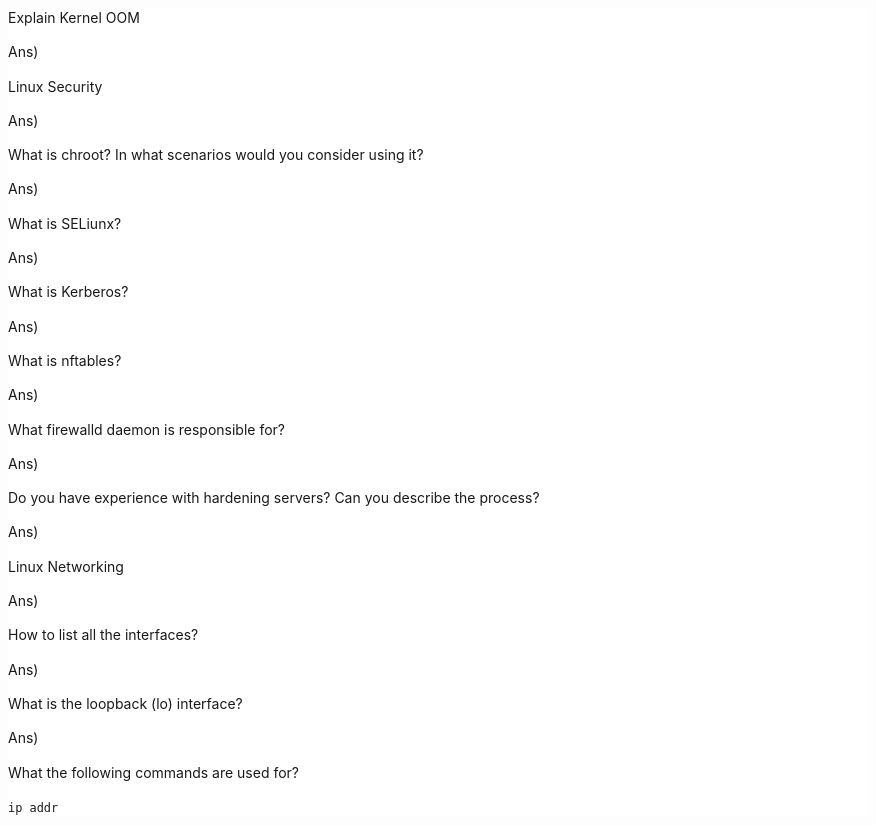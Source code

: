  

Explain Kernel OOM

Ans)

 

Linux Security

Ans)

 

What is chroot? In what scenarios would you consider using it?

Ans)

 

What is SELiunx?

Ans)

 

What is Kerberos?

Ans)

 

What is nftables?

Ans)

 

What firewalld daemon is responsible for?

Ans)

 

Do you have experience with hardening servers? Can you describe the process?

Ans)

 

Linux Networking

Ans)

 

How to list all the interfaces?

Ans)

 

What is the loopback (lo) interface?

Ans)

 

What the following commands are used for?

 

    ip addr
